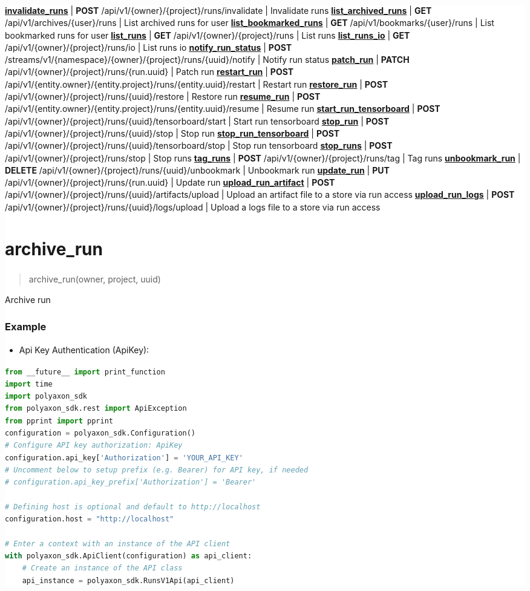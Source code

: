 [**invalidate_runs**](RunsV1Api.md#invalidate_runs) | **POST** /api/v1/{owner}/{project}/runs/invalidate | Invalidate runs
[**list_archived_runs**](RunsV1Api.md#list_archived_runs) | **GET** /api/v1/archives/{user}/runs | List archived runs for user
[**list_bookmarked_runs**](RunsV1Api.md#list_bookmarked_runs) | **GET** /api/v1/bookmarks/{user}/runs | List bookmarked runs for user
[**list_runs**](RunsV1Api.md#list_runs) | **GET** /api/v1/{owner}/{project}/runs | List runs
[**list_runs_io**](RunsV1Api.md#list_runs_io) | **GET** /api/v1/{owner}/{project}/runs/io | List runs io
[**notify_run_status**](RunsV1Api.md#notify_run_status) | **POST** /streams/v1/{namespace}/{owner}/{project}/runs/{uuid}/notify | Notify run status
[**patch_run**](RunsV1Api.md#patch_run) | **PATCH** /api/v1/{owner}/{project}/runs/{run.uuid} | Patch run
[**restart_run**](RunsV1Api.md#restart_run) | **POST** /api/v1/{entity.owner}/{entity.project}/runs/{entity.uuid}/restart | Restart run
[**restore_run**](RunsV1Api.md#restore_run) | **POST** /api/v1/{owner}/{project}/runs/{uuid}/restore | Restore run
[**resume_run**](RunsV1Api.md#resume_run) | **POST** /api/v1/{entity.owner}/{entity.project}/runs/{entity.uuid}/resume | Resume run
[**start_run_tensorboard**](RunsV1Api.md#start_run_tensorboard) | **POST** /api/v1/{owner}/{project}/runs/{uuid}/tensorboard/start | Start run tensorboard
[**stop_run**](RunsV1Api.md#stop_run) | **POST** /api/v1/{owner}/{project}/runs/{uuid}/stop | Stop run
[**stop_run_tensorboard**](RunsV1Api.md#stop_run_tensorboard) | **POST** /api/v1/{owner}/{project}/runs/{uuid}/tensorboard/stop | Stop run tensorboard
[**stop_runs**](RunsV1Api.md#stop_runs) | **POST** /api/v1/{owner}/{project}/runs/stop | Stop runs
[**tag_runs**](RunsV1Api.md#tag_runs) | **POST** /api/v1/{owner}/{project}/runs/tag | Tag runs
[**unbookmark_run**](RunsV1Api.md#unbookmark_run) | **DELETE** /api/v1/{owner}/{project}/runs/{uuid}/unbookmark | Unbookmark run
[**update_run**](RunsV1Api.md#update_run) | **PUT** /api/v1/{owner}/{project}/runs/{run.uuid} | Update run
[**upload_run_artifact**](RunsV1Api.md#upload_run_artifact) | **POST** /api/v1/{owner}/{project}/runs/{uuid}/artifacts/upload | Upload an artifact file to a store via run access
[**upload_run_logs**](RunsV1Api.md#upload_run_logs) | **POST** /api/v1/{owner}/{project}/runs/{uuid}/logs/upload | Upload a logs file to a store via run access


# **archive_run**
> archive_run(owner, project, uuid)

Archive run

### Example

* Api Key Authentication (ApiKey):
```python
from __future__ import print_function
import time
import polyaxon_sdk
from polyaxon_sdk.rest import ApiException
from pprint import pprint
configuration = polyaxon_sdk.Configuration()
# Configure API key authorization: ApiKey
configuration.api_key['Authorization'] = 'YOUR_API_KEY'
# Uncomment below to setup prefix (e.g. Bearer) for API key, if needed
# configuration.api_key_prefix['Authorization'] = 'Bearer'

# Defining host is optional and default to http://localhost
configuration.host = "http://localhost"

# Enter a context with an instance of the API client
with polyaxon_sdk.ApiClient(configuration) as api_client:
    # Create an instance of the API class
    api_instance = polyaxon_sdk.RunsV1Api(api_client)
```